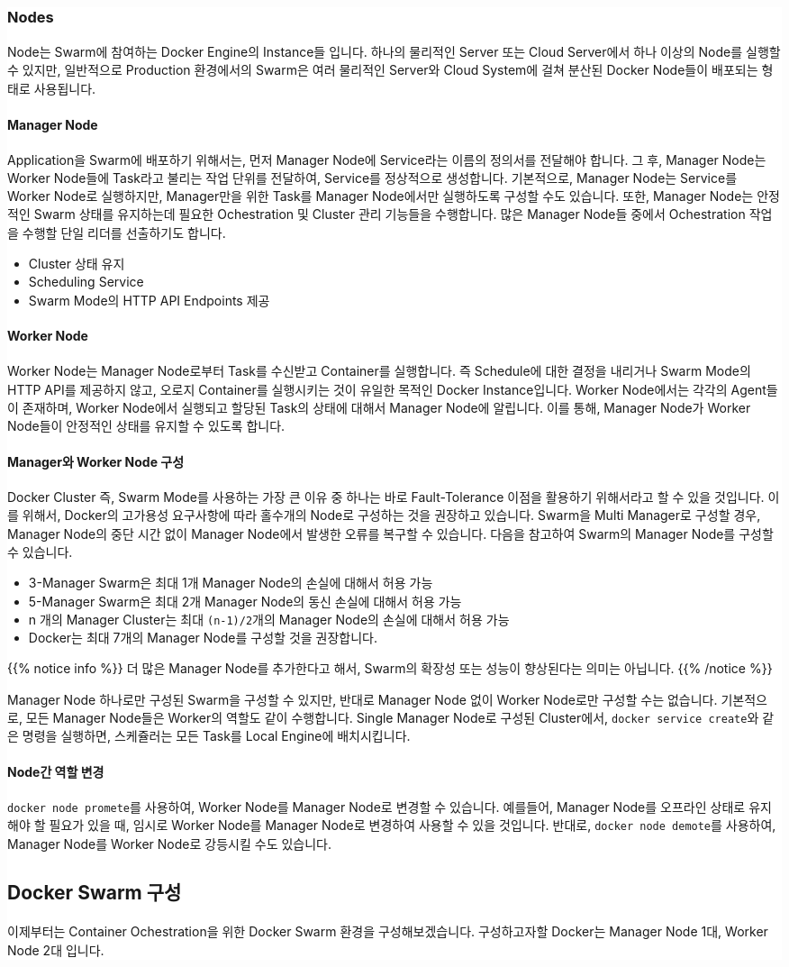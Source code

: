 ### Nodes

Node는 Swarm에 참여하는 Docker Engine의 Instance들 입니다. 하나의 물리적인 Server 또는 Cloud Server에서 하나 이상의 Node를 실행할 수 있지만, 일반적으로 Production 환경에서의 Swarm은 여러 물리적인 Server와 Cloud System에 걸쳐 분산된 Docker Node들이 배포되는 형태로 사용됩니다.

#### Manager Node

Application을 Swarm에 배포하기 위해서는, 먼저 Manager Node에 Service라는 이름의 정의서를 전달해야 합니다. 그 후, Manager Node는 Worker Node들에 Task라고 불리는 작업 단위를 전달하여, Service를 정상적으로 생성합니다. 기본적으로, Manager Node는 Service를 Worker Node로 실행하지만, Manager만을 위한 Task를 Manager Node에서만 실행하도록 구성할 수도 있습니다. 또한, Manager Node는 안정적인 Swarm 상태를 유지하는데 필요한 Ochestration 및 Cluster 관리 기능들을 수행합니다. 많은 Manager Node들 중에서 Ochestration 작업을 수행할 단일 리더를 선출하기도 합니다.

- Cluster 상태 유지
- Scheduling Service
- Swarm Mode의 HTTP API Endpoints 제공

#### Worker Node

Worker Node는 Manager Node로부터 Task를 수신받고 Container를 실행합니다. 즉 Schedule에 대한 결정을 내리거나 Swarm Mode의 HTTP API를 제공하지 않고, 오로지 Container를 실행시키는 것이 유일한 목적인 Docker Instance입니다. Worker Node에서는 각각의 Agent들이 존재하며, Worker Node에서 실행되고 할당된 Task의 상태에 대해서 Manager Node에 알립니다. 이를 통해, Manager Node가 Worker Node들이 안정적인 상태를 유지할 수 있도록 합니다.

#### Manager와 Worker Node 구성

Docker Cluster 즉, Swarm Mode를 사용하는 가장 큰 이유 중 하나는 바로 Fault-Tolerance 이점을 활용하기 위해서라고 할 수 있을 것입니다. 이를 위해서, Docker의 고가용성 요구사항에 따라 홀수개의 Node로 구성하는 것을 권장하고 있습니다. Swarm을 Multi Manager로 구성할 경우, Manager Node의 중단 시간 없이 Manager Node에서 발생한 오류를 복구할 수 있습니다. 다음을 참고하여 Swarm의 Manager Node를 구성할 수 있습니다.

- 3-Manager Swarm은 최대 1개 Manager Node의 손실에 대해서 허용 가능
- 5-Manager Swarm은 최대 2개 Manager Node의 동신 손실에 대해서 허용 가능
- n 개의 Manager Cluster는 최대 `(n-1)/2`개의 Manager Node의 손실에 대해서 허용 가능
- Docker는 최대 7개의 Manager Node를 구성할 것을 권장합니다.

{{% notice info %}}
더 많은 Manager Node를 추가한다고 해서, Swarm의 확장성 또는 성능이 향상된다는 의미는 아닙니다.
{{% /notice %}}

Manager Node 하나로만 구성된 Swarm을 구성할 수 있지만, 반대로 Manager Node 없이 Worker Node로만 구성할 수는 없습니다. 기본적으로, 모든 Manager Node들은 Worker의 역할도 같이 수행합니다. Single Manager Node로 구성된 Cluster에서, `docker service create`와 같은 명령을 실행하면, 스케쥴러는 모든 Task를 Local Engine에 배치시킵니다.

#### Node간 역할 변경

`docker node promete`를 사용하여, Worker Node를 Manager Node로 변경할 수 있습니다. 예를들어, Manager Node를 오프라인 상태로 유지해야 할 필요가 있을 때, 임시로 Worker Node를 Manager Node로 변경하여 사용할 수 있을 것입니다. 반대로, `docker node demote`를 사용하여, Manager Node를 Worker Node로 강등시킬 수도 있습니다.

## Docker Swarm 구성

이제부터는 Container Ochestration을 위한 Docker Swarm 환경을 구성해보겠습니다. 구성하고자할 Docker는 Manager Node 1대, Worker Node 2대 입니다.
